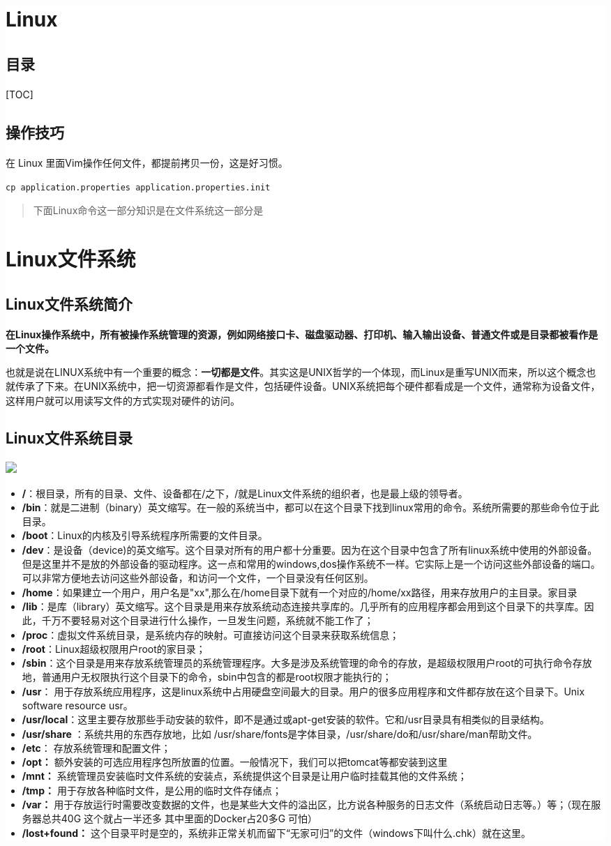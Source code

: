 #  Linux

## 目录

[TOC]



## 操作技巧

在 Linux 里面Vim操作任何文件，都提前拷贝一份，这是好习惯。

```shell
cp application.properties application.properties.init
```



> 下面Linux命令这一部分知识是在文件系统这一部分是

# Linux文件系统

## Linux文件系统简介

**在Linux操作系统中，所有被操作系统管理的资源，例如网络接口卡、磁盘驱动器、打印机、输入输出设备、普通文件或是目录都被看作是一个文件。**

也就是说在LINUX系统中有一个重要的概念：**一切都是文件**。其实这是UNIX哲学的一个体现，而Linux是重写UNIX而来，所以这个概念也就传承了下来。在UNIX系统中，把一切资源都看作是文件，包括硬件设备。UNIX系统把每个硬件都看成是一个文件，通常称为设备文件，这样用户就可以用读写文件的方式实现对硬件的访问。



## Linux文件系统目录

![](../media/pictures/Linux.assets/2aba35eefe49f539412c5a65a993249e.png)



- **/**：根目录，所有的目录、文件、设备都在/之下，/就是Linux文件系统的组织者，也是最上级的领导者。
- **/bin**：就是二进制（binary）英文缩写。在一般的系统当中，都可以在这个目录下找到linux常用的命令。系统所需要的那些命令位于此目录。
- **/boot**：Linux的内核及引导系统程序所需要的文件目录。
- **/dev**：是设备（device)的英文缩写。这个目录对所有的用户都十分重要。因为在这个目录中包含了所有linux系统中使用的外部设备。但是这里并不是放的外部设备的驱动程序。这一点和常用的windows,dos操作系统不一样。它实际上是一个访问这些外部设备的端口。可以非常方便地去访问这些外部设备，和访问一个文件，一个目录没有任何区别。
- **/home**：如果建立一个用户，用户名是"xx",那么在/home目录下就有一个对应的/home/xx路径，用来存放用户的主目录。家目录
- **/lib**：是库（library）英文缩写。这个目录是用来存放系统动态连接共享库的。几乎所有的应用程序都会用到这个目录下的共享库。因此，千万不要轻易对这个目录进行什么操作，一旦发生问题，系统就不能工作了；
- **/proc**：虚拟文件系统目录，是系统内存的映射。可直接访问这个目录来获取系统信息；
- **/root**：Linux超级权限用户root的家目录；
- **/sbin**：这个目录是用来存放系统管理员的系统管理程序。大多是涉及系统管理的命令的存放，是超级权限用户root的可执行命令存放地，普通用户无权限执行这个目录下的命令，sbin中包含的都是root权限才能执行的；
- **/usr**： 用于存放系统应用程序，这是linux系统中占用硬盘空间最大的目录。用户的很多应用程序和文件都存放在这个目录下。Unix software resource usr。
- **/usr/local**：这里主要存放那些手动安装的软件，即不是通过或apt-get安装的软件。它和/usr目录具有相类似的目录结构。
- **/usr/share** ：系统共用的东西存放地，比如 /usr/share/fonts是字体目录，/usr/share/do和/usr/share/man帮助文件。
- **/etc**：  存放系统管理和配置文件；
- **/opt：** 额外安装的可选应用程序包所放置的位置。一般情况下，我们可以把tomcat等都安装到这里
- **/mnt：** 系统管理员安装临时文件系统的安装点，系统提供这个目录是让用户临时挂载其他的文件系统；
- **/tmp：** 用于存放各种临时文件，是公用的临时文件存储点；
- **/var：** 用于存放运行时需要改变数据的文件，也是某些大文件的溢出区，比方说各种服务的日志文件（系统启动日志等。）等；（现在服务器总共40G 这个就占一半还多 其中里面的Docker占20多G 可怕）
- **/lost+found：**  这个目录平时是空的，系统非正常关机而留下“无家可归”的文件（windows下叫什么.chk）就在这里。
